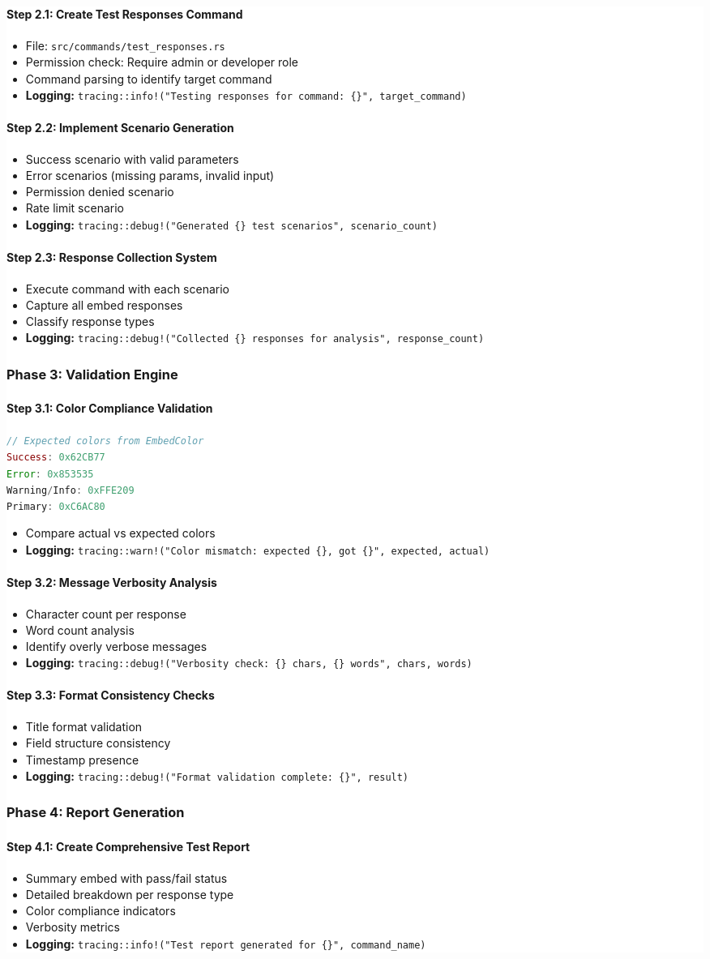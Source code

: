 #### Step 2.1: Create Test Responses Command
- File: `src/commands/test_responses.rs`
- Permission check: Require admin or developer role
- Command parsing to identify target command
- **Logging:** `tracing::info!("Testing responses for command: {}", target_command)`

#### Step 2.2: Implement Scenario Generation
- Success scenario with valid parameters
- Error scenarios (missing params, invalid input)
- Permission denied scenario
- Rate limit scenario
- **Logging:** `tracing::debug!("Generated {} test scenarios", scenario_count)`

#### Step 2.3: Response Collection System
- Execute command with each scenario
- Capture all embed responses
- Classify response types
- **Logging:** `tracing::debug!("Collected {} responses for analysis", response_count)`

### Phase 3: Validation Engine

#### Step 3.1: Color Compliance Validation
```rust
// Expected colors from EmbedColor
Success: 0x62CB77
Error: 0x853535
Warning/Info: 0xFFE209
Primary: 0xC6AC80
```
- Compare actual vs expected colors
- **Logging:** `tracing::warn!("Color mismatch: expected {}, got {}", expected, actual)`

#### Step 3.2: Message Verbosity Analysis
- Character count per response
- Word count analysis
- Identify overly verbose messages
- **Logging:** `tracing::debug!("Verbosity check: {} chars, {} words", chars, words)`

#### Step 3.3: Format Consistency Checks
- Title format validation
- Field structure consistency
- Timestamp presence
- **Logging:** `tracing::debug!("Format validation complete: {}", result)`

### Phase 4: Report Generation

#### Step 4.1: Create Comprehensive Test Report
- Summary embed with pass/fail status
- Detailed breakdown per response type
- Color compliance indicators
- Verbosity metrics
- **Logging:** `tracing::info!("Test report generated for {}", command_name)`
